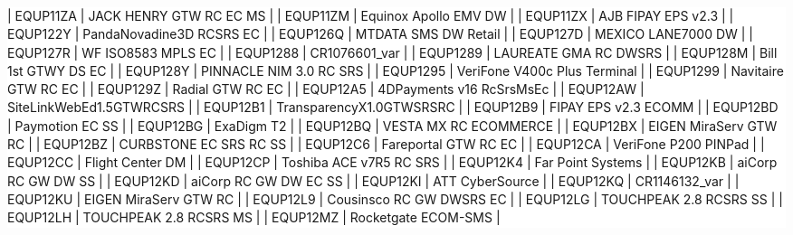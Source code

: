 | EQUP11ZA | JACK HENRY GTW RC EC MS |
| EQUP11ZM | Equinox Apollo EMV DW |
| EQUP11ZX | AJB FIPAY EPS v2.3 |
| EQUP122Y | PandaNovadine3D RCSRS EC |
| EQUP126Q | MTDATA SMS DW Retail |
| EQUP127D | MEXICO LANE7000 DW |
| EQUP127R | WF ISO8583 MPLS EC |
| EQUP1288 | CR1076601_var |
| EQUP1289 | LAUREATE GMA RC DWSRS |
| EQUP128M | Bill 1st GTWY DS EC |
| EQUP128Y | PINNACLE NIM 3.0 RC SRS |
| EQUP1295 | VeriFone V400c Plus Terminal |
| EQUP1299 | Navitaire GTW RC EC |
| EQUP129Z | Radial GTW RC EC |
| EQUP12A5 | 4DPayments v16 RcSrsMsEc |
| EQUP12AW | SiteLinkWebEd1.5GTWRCSRS |
| EQUP12B1 | TransparencyX1.0GTWSRSRC |
| EQUP12B9 | FIPAY EPS v2.3 ECOMM |
| EQUP12BD | Paymotion EC SS |
| EQUP12BG | ExaDigm T2 |
| EQUP12BQ | VESTA MX RC ECOMMERCE |
| EQUP12BX | EIGEN MiraServ GTW RC   |
| EQUP12BZ | CURBSTONE EC SRS RC SS |
| EQUP12C6 | Fareportal GTW RC EC |
| EQUP12CA | VeriFone P200 PINPad |
| EQUP12CC | Flight Center DM |
| EQUP12CP | Toshiba ACE v7R5 RC SRS |
| EQUP12K4 | Far Point Systems |
| EQUP12KB | aiCorp RC GW DW SS |
| EQUP12KD | aiCorp RC GW DW EC SS |
| EQUP12KI | ATT CyberSource |
| EQUP12KQ | CR1146132_var |
| EQUP12KU | EIGEN MiraServ GTW RC |
| EQUP12L9 | Cousinsco RC GW DWSRS EC |
| EQUP12LG | TOUCHPEAK 2.8 RCSRS SS |
| EQUP12LH | TOUCHPEAK 2.8 RCSRS MS |
| EQUP12MZ | Rocketgate ECOM-SMS |